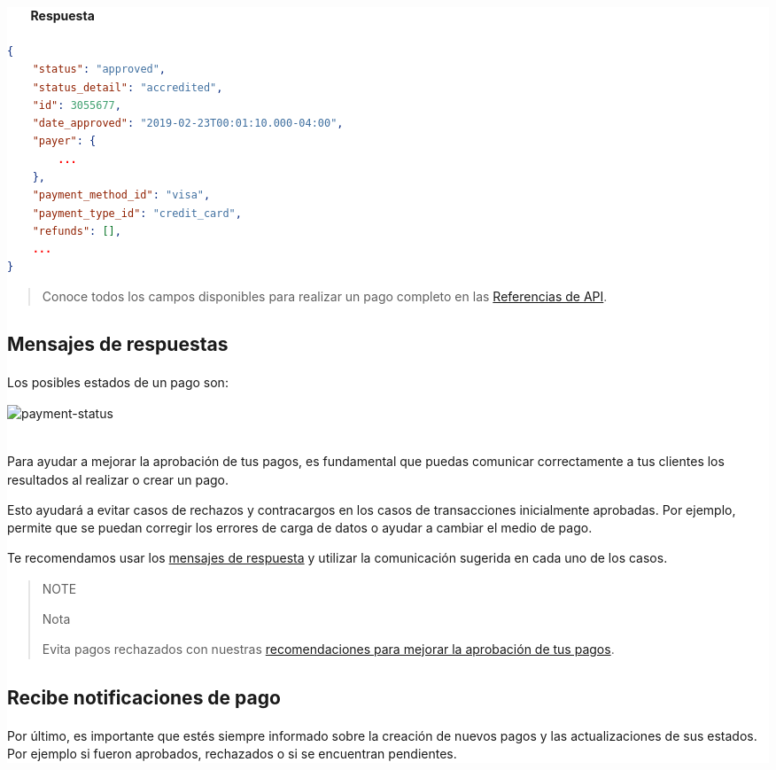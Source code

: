#### &nbsp;&nbsp;&nbsp;&nbsp;&nbsp;&nbsp;&nbsp;&nbsp;Respuesta

```json
{
    "status": "approved",
    "status_detail": "accredited",
    "id": 3055677,
    "date_approved": "2019-02-23T00:01:10.000-04:00",
    "payer": {
        ...
    },
    "payment_method_id": "visa",
    "payment_type_id": "credit_card",
    "refunds": [],
    ...
}
```

> Conoce todos los campos disponibles para realizar un pago completo en las [Referencias de API](https://www.mercadopago[FAKER][URL][DOMAIN]/developers/es/reference/payments/_payments/post).

## Mensajes de respuestas

Los posibles estados de un pago son:

![payment-status](/images/api/api-payment-status-es.png)
<br>
<br>

Para ayudar a mejorar la aprobación de tus pagos, es fundamental que puedas comunicar correctamente a tus clientes los resultados al realizar o crear un pago.

Esto ayudará a evitar casos de rechazos y contracargos en los casos de transacciones inicialmente aprobadas. Por ejemplo, permite que se puedan corregir los errores de carga de datos o ayudar a cambiar el medio de pago.

Te recomendamos usar los [mensajes de respuesta](https://www.mercadopago[FAKER][URL][DOMAIN]/developers/es/guides/online-payments/checkout-api/v2/handling-responses) y utilizar la comunicación sugerida en cada uno de los casos.

> NOTE
>
> Nota
>
> Evita pagos rechazados con nuestras [recomendaciones para mejorar la aprobación de tus pagos](https://www.mercadopago[FAKER][URL][DOMAIN]/developers/es/guides/manage-account/account/payment-rejections).

## Recibe notificaciones de pago

Por último, es importante que estés siempre informado sobre la creación de nuevos pagos y las actualizaciones de sus estados. Por ejemplo si fueron aprobados, rechazados o si se encuentran pendientes.
